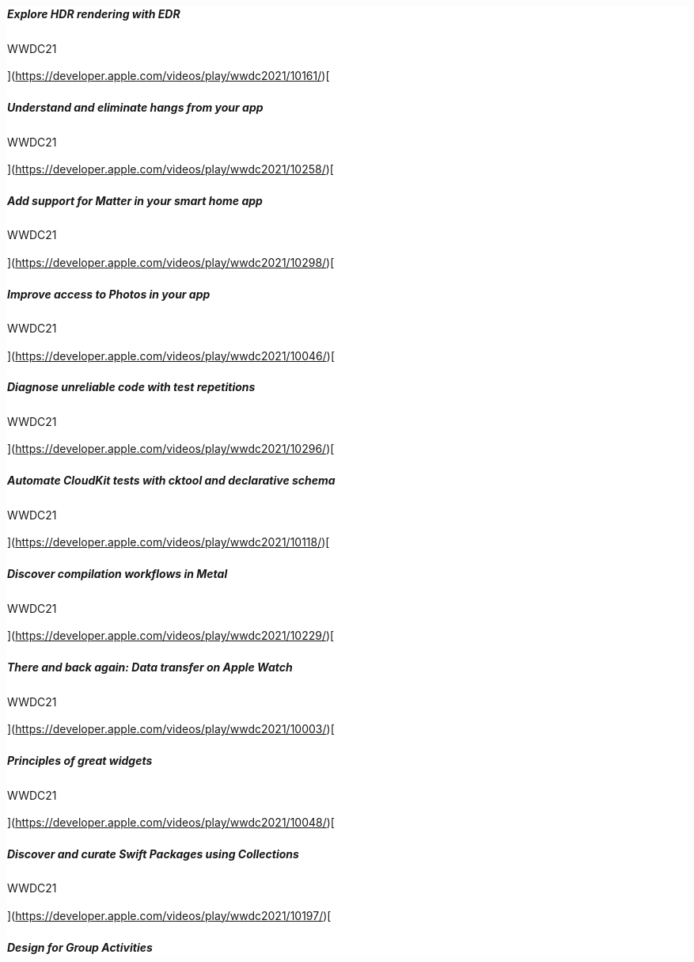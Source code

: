 ##### Explore HDR rendering with EDR

WWDC21

](https://developer.apple.com/videos/play/wwdc2021/10161/)[

##### Understand and eliminate hangs from your app

WWDC21

](https://developer.apple.com/videos/play/wwdc2021/10258/)[

##### Add support for Matter in your smart home app

WWDC21

](https://developer.apple.com/videos/play/wwdc2021/10298/)[

##### Improve access to Photos in your app

WWDC21

](https://developer.apple.com/videos/play/wwdc2021/10046/)[

##### Diagnose unreliable code with test repetitions

WWDC21

](https://developer.apple.com/videos/play/wwdc2021/10296/)[

##### Automate CloudKit tests with cktool and declarative schema

WWDC21

](https://developer.apple.com/videos/play/wwdc2021/10118/)[

##### Discover compilation workflows in Metal

WWDC21

](https://developer.apple.com/videos/play/wwdc2021/10229/)[

##### There and back again: Data transfer on Apple Watch

WWDC21

](https://developer.apple.com/videos/play/wwdc2021/10003/)[

##### Principles of great widgets

WWDC21

](https://developer.apple.com/videos/play/wwdc2021/10048/)[

##### Discover and curate Swift Packages using Collections

WWDC21

](https://developer.apple.com/videos/play/wwdc2021/10197/)[

##### Design for Group Activities
